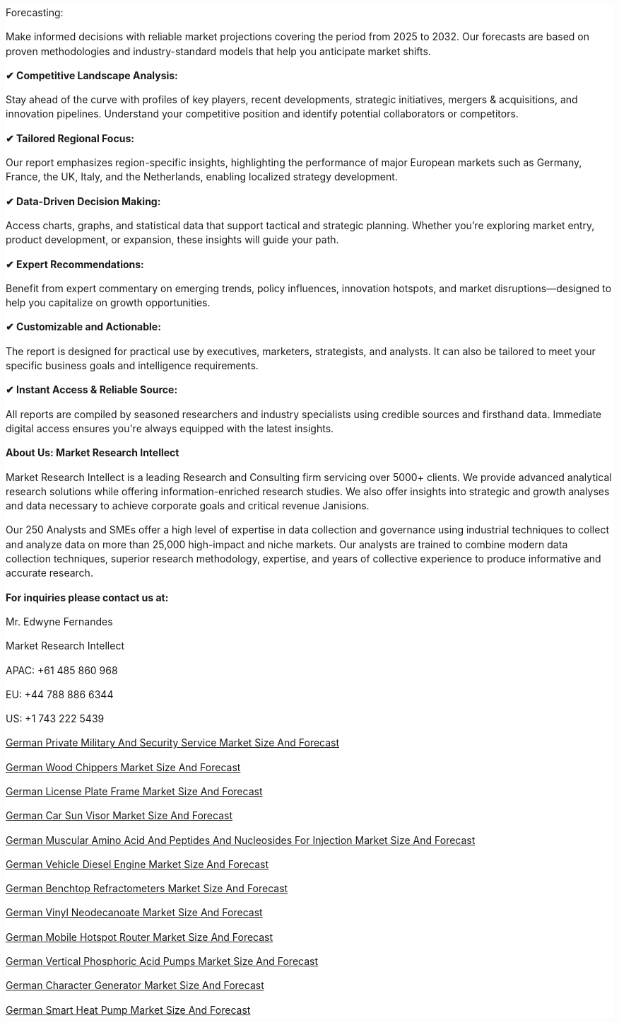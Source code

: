 Forecasting:</strong></p><p>Make informed decisions with reliable market projections covering the period from 2025 to 2032. Our forecasts are based on proven methodologies and industry-standard models that help you anticipate market shifts.</p><p><strong>✔ Competitive Landscape Analysis:</strong></p><p>Stay ahead of the curve with profiles of key players, recent developments, strategic initiatives, mergers &amp; acquisitions, and innovation pipelines. Understand your competitive position and identify potential collaborators or competitors.</p><p><strong>✔ Tailored Regional Focus:</strong></p><p>Our report emphasizes region-specific insights, highlighting the performance of major European markets such as Germany, France, the UK, Italy, and the Netherlands, enabling localized strategy development.</p><p><strong>✔ Data-Driven Decision Making:</strong></p><p>Access charts, graphs, and statistical data that support tactical and strategic planning. Whether you&rsquo;re exploring market entry, product development, or expansion, these insights will guide your path.</p><p><strong>✔ Expert Recommendations:</strong></p><p>Benefit from expert commentary on emerging trends, policy influences, innovation hotspots, and market disruptions&mdash;designed to help you capitalize on growth opportunities.</p><p><strong>✔ Customizable and Actionable:</strong></p><p>The report is designed for practical use by executives, marketers, strategists, and analysts. It can also be tailored to meet your specific business goals and intelligence requirements.</p><p><strong>✔ Instant Access &amp; Reliable Source:</strong></p><p>All reports are compiled by seasoned researchers and industry specialists using credible sources and firsthand data. Immediate digital access ensures you're always equipped with the latest insights.</p><p><strong><span class="font-[700]">About Us: Market Research Intellect</span></strong></p><p><span class="">Market Research Intellect is a leading Research and Consulting firm servicing over 5000+ clients. We provide advanced analytical research solutions while offering information-enriched research studies.&nbsp;</span>We also offer insights into strategic and growth analyses and data necessary to achieve corporate goals and critical revenue Janisions.</p><p><span class="">Our 250 Analysts and SMEs offer a high level of expertise in data collection and governance using industrial techniques to collect and analyze data on more than 25,000 high-impact and niche markets. Our analysts are trained to combine modern data collection techniques, superior research methodology, expertise, and years of collective experience to produce informative and accurate research.</span></p><p><strong>For inquiries please contact us at:</strong></p><p>Mr. Edwyne Fernandes</p><p>Market Research Intellect</p><p>APAC: +61 485 860 968</p><p>EU: +44 788 886 6344</p><p>US: +1 743 222 5439</p><p><a href="https://github.com/Ashwin7890/syn-system/blob/main/Private-Military-And-Security-Service-Market/China-Private-Military-And-Security-Service-Market.md">German Private Military And Security Service Market Size And Forecast</a></p><p><a href="https://github.com/Ashwin7890/syn-system/blob/main/Wood-Chippers-Market/China-Wood-Chippers-Market.md">German Wood Chippers Market Size And Forecast</a></p><p><a href="https://github.com/Ashwin7890/syn-system/blob/main/License-Plate-Frame-Market/China-License-Plate-Frame-Market.md">German License Plate Frame Market Size And Forecast</a></p><p><a href="https://github.com/Ashwin7890/syn-system/blob/main/Car-Sun-Visor-Market/China-Car-Sun-Visor-Market.md">German Car Sun Visor Market Size And Forecast</a></p><p><a href="https://github.com/Ashwin7890/syn-system/blob/main/Muscular-Amino-Acid-And-Peptides-And-Nucleosides-For-Injection-Market/China-Muscular-Amino-Acid-And-Peptides-And-Nucleosides-For-Injection-Market.md">German Muscular Amino Acid And Peptides And Nucleosides For Injection Market Size And Forecast</a></p><p><a href="https://github.com/Ashwin7890/syn-system/blob/main/Vehicle-Diesel-Engine-Market/China-Vehicle-Diesel-Engine-Market.md">German Vehicle Diesel Engine Market Size And Forecast</a></p><p><a href="https://github.com/Ashwin7890/syn-system/blob/main/Benchtop-Refractometers-Market/China-Benchtop-Refractometers-Market.md">German Benchtop Refractometers Market Size And Forecast</a></p><p><a href="https://github.com/Ashwin7890/syn-system/blob/main/Vinyl-Neodecanoate-Market/China-Vinyl-Neodecanoate-Market.md">German Vinyl Neodecanoate Market Size And Forecast</a></p><p><a href="https://github.com/Ashwin7890/syn-system/blob/main/Mobile-Hotspot-Router-Market/China-Mobile-Hotspot-Router-Market.md">German Mobile Hotspot Router Market Size And Forecast</a></p><p><a href="https://github.com/Ashwin7890/syn-system/blob/main/Vertical-Phosphoric-Acid-Pumps-Market/China-Vertical-Phosphoric-Acid-Pumps-Market.md">German Vertical Phosphoric Acid Pumps Market Size And Forecast</a></p><p><a href="https://github.com/Ashwin7890/syn-system/blob/main/Character-Generator-Market/China-Character-Generator-Market.md">German Character Generator Market Size And Forecast</a></p><p><a href="https://github.com/Ashwin7890/syn-system/blob/main/Smart-Heat-Pump-Market/China-Smart-Heat-Pump-Market.md">German Smart Heat Pump Market Size And Forecast</a></p>
